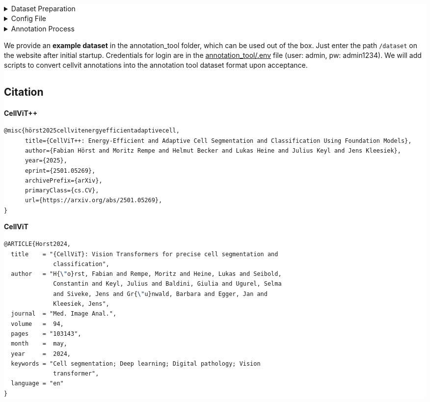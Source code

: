 <details><summary>Dataset Preparation</summary></details>

<details><summary>Config File</summary></details>

<details><summary>Annotation Process</summary></details>


We provide an **example dataset** in the annotation_tool folder, which can be used out of the box. Just enter the path `/dataset` on the website after initial startup. Credentials for login are in the [annotation_tool/.env](annotation_tool/.env) file (user: admin, pw: admin1234).
We will add scripts to convert cellvit annotations into the annotation tool dataset format upon acceptance.

## Citation

**CellViT++**
```latex
@misc{hörst2025cellvitenergyefficientadaptivecell,
      title={CellViT++: Energy-Efficient and Adaptive Cell Segmentation and Classification Using Foundation Models}, 
      author={Fabian Hörst and Moritz Rempe and Helmut Becker and Lukas Heine and Julius Keyl and Jens Kleesiek},
      year={2025},
      eprint={2501.05269},
      archivePrefix={arXiv},
      primaryClass={cs.CV},
      url={https://arxiv.org/abs/2501.05269}, 
}
```


**CellViT**
```latex
@ARTICLE{Horst2024,
  title    = "{CellViT}: Vision Transformers for precise cell segmentation and
              classification",
  author   = "H{\"o}rst, Fabian and Rempe, Moritz and Heine, Lukas and Seibold,
              Constantin and Keyl, Julius and Baldini, Giulia and Ugurel, Selma
              and Siveke, Jens and Gr{\"u}nwald, Barbara and Egger, Jan and
              Kleesiek, Jens",
  journal  = "Med. Image Anal.",
  volume   =  94,
  pages    = "103143",
  month    =  may,
  year     =  2024,
  keywords = "Cell segmentation; Deep learning; Digital pathology; Vision
              transformer",
  language = "en"
}
```
